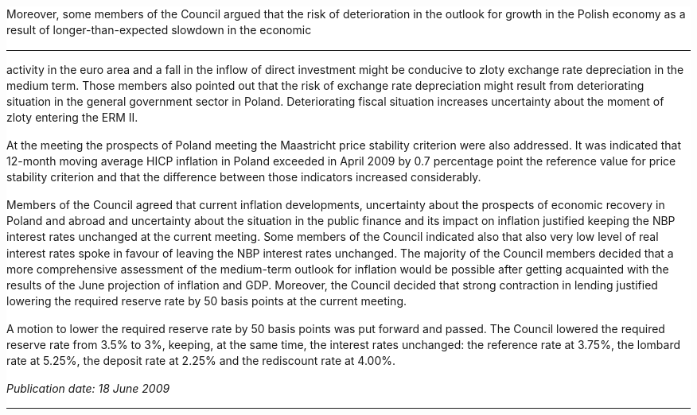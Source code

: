Moreover, some members of the Council argued that the risk of deterioration in the outlook for
growth in the Polish economy as a result of longer-than-expected slowdown in the economic


-----

activity in the euro area and a fall in the inflow of direct investment might be conducive to zloty
exchange rate depreciation in the medium term. Those members also pointed out that the risk of
exchange rate depreciation might result from deteriorating situation in the general government
sector in Poland. Deteriorating fiscal situation increases uncertainty about the moment of zloty
entering the ERM II.

At the meeting the prospects of Poland meeting the Maastricht price stability criterion were also
addressed. It was indicated that 12-month moving average HICP inflation in Poland exceeded in
April 2009 by 0.7 percentage point the reference value for price stability criterion and that the
difference between those indicators increased considerably.

Members of the Council agreed that current inflation developments, uncertainty about the prospects
of economic recovery in Poland and abroad and uncertainty about the situation in the public finance
and its impact on inflation justified keeping the NBP interest rates unchanged at the current
meeting. Some members of the Council indicated also that also very low level of real interest rates
spoke in favour of leaving the NBP interest rates unchanged. The majority of the Council members
decided that a more comprehensive assessment of the medium-term outlook for inflation would be
possible after getting acquainted with the results of the June projection of inflation and GDP.
Moreover, the Council decided that strong contraction in lending justified lowering the required
reserve rate by 50 basis points at the current meeting.

A motion to lower the required reserve rate by 50 basis points was put forward and passed. The
Council lowered the required reserve rate from 3.5% to 3%, keeping, at the same time, the interest
rates unchanged: the reference rate at 3.75%, the lombard rate at 5.25%, the deposit rate at 2.25%
and the rediscount rate at 4.00%.

_Publication date: 18 June 2009_


-----

